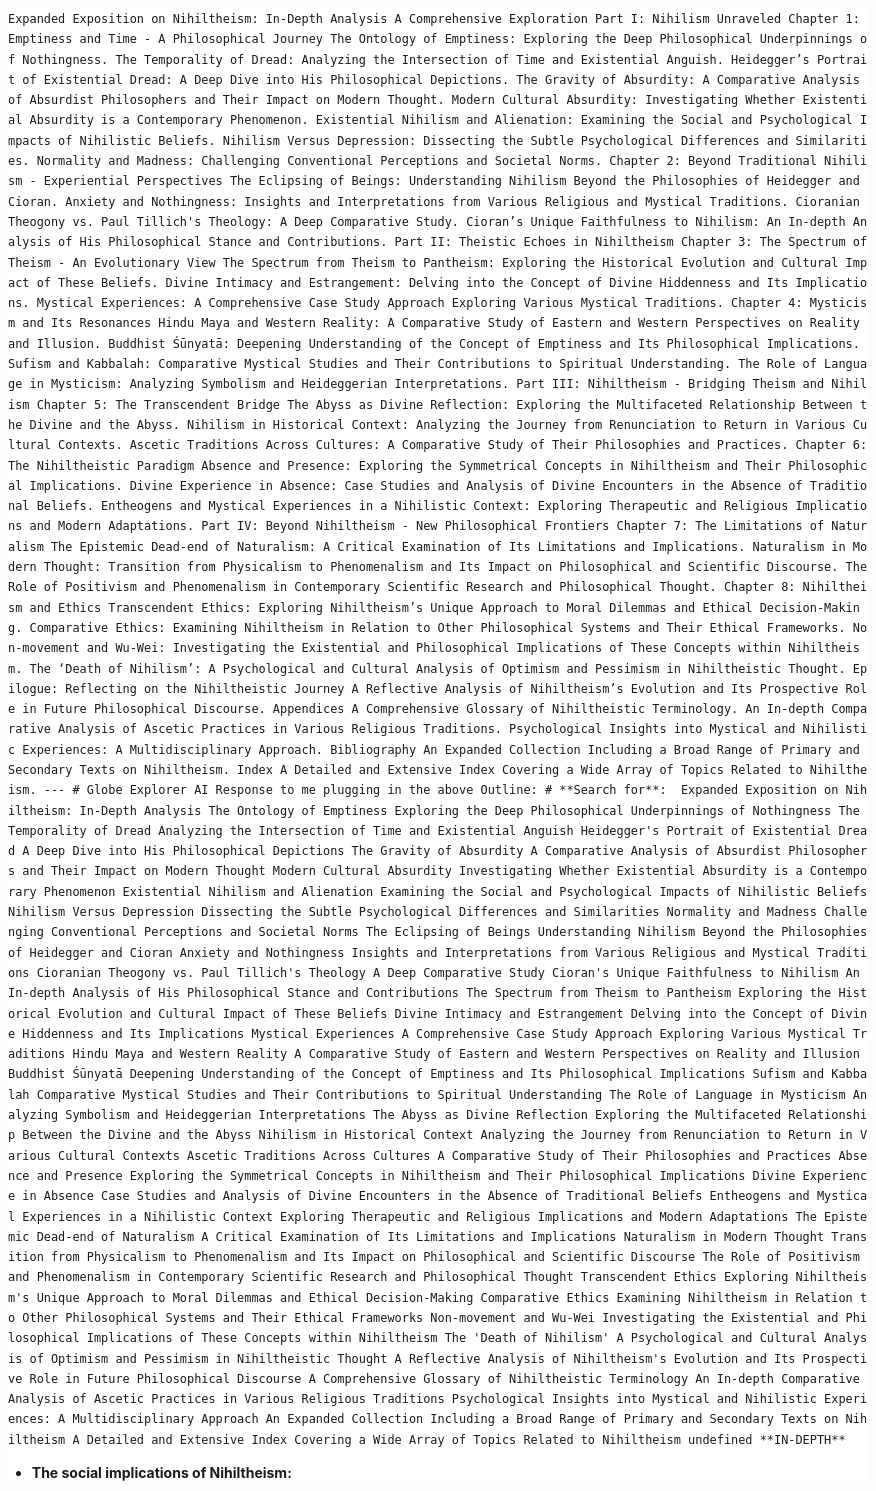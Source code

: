 ``` Expanded Exposition on Nihiltheism: In-Depth Analysis A Comprehensive Exploration Part I: Nihilism Unraveled Chapter 1: Emptiness and Time - A Philosophical Journey The Ontology of Emptiness: Exploring the Deep Philosophical Underpinnings of Nothingness. The Temporality of Dread: Analyzing the Intersection of Time and Existential Anguish. Heidegger’s Portrait of Existential Dread: A Deep Dive into His Philosophical Depictions. The Gravity of Absurdity: A Comparative Analysis of Absurdist Philosophers and Their Impact on Modern Thought. Modern Cultural Absurdity: Investigating Whether Existential Absurdity is a Contemporary Phenomenon. Existential Nihilism and Alienation: Examining the Social and Psychological Impacts of Nihilistic Beliefs. Nihilism Versus Depression: Dissecting the Subtle Psychological Differences and Similarities. Normality and Madness: Challenging Conventional Perceptions and Societal Norms. Chapter 2: Beyond Traditional Nihilism - Experiential Perspectives The Eclipsing of Beings: Understanding Nihilism Beyond the Philosophies of Heidegger and Cioran. Anxiety and Nothingness: Insights and Interpretations from Various Religious and Mystical Traditions. Cioranian Theogony vs. Paul Tillich's Theology: A Deep Comparative Study. Cioran’s Unique Faithfulness to Nihilism: An In-depth Analysis of His Philosophical Stance and Contributions. Part II: Theistic Echoes in Nihiltheism Chapter 3: The Spectrum of Theism - An Evolutionary View The Spectrum from Theism to Pantheism: Exploring the Historical Evolution and Cultural Impact of These Beliefs. Divine Intimacy and Estrangement: Delving into the Concept of Divine Hiddenness and Its Implications. Mystical Experiences: A Comprehensive Case Study Approach Exploring Various Mystical Traditions. Chapter 4: Mysticism and Its Resonances Hindu Maya and Western Reality: A Comparative Study of Eastern and Western Perspectives on Reality and Illusion. Buddhist Śūnyatā: Deepening Understanding of the Concept of Emptiness and Its Philosophical Implications. Sufism and Kabbalah: Comparative Mystical Studies and Their Contributions to Spiritual Understanding. The Role of Language in Mysticism: Analyzing Symbolism and Heideggerian Interpretations. Part III: Nihiltheism - Bridging Theism and Nihilism Chapter 5: The Transcendent Bridge The Abyss as Divine Reflection: Exploring the Multifaceted Relationship Between the Divine and the Abyss. Nihilism in Historical Context: Analyzing the Journey from Renunciation to Return in Various Cultural Contexts. Ascetic Traditions Across Cultures: A Comparative Study of Their Philosophies and Practices. Chapter 6: The Nihiltheistic Paradigm Absence and Presence: Exploring the Symmetrical Concepts in Nihiltheism and Their Philosophical Implications. Divine Experience in Absence: Case Studies and Analysis of Divine Encounters in the Absence of Traditional Beliefs. Entheogens and Mystical Experiences in a Nihilistic Context: Exploring Therapeutic and Religious Implications and Modern Adaptations. Part IV: Beyond Nihiltheism - New Philosophical Frontiers Chapter 7: The Limitations of Naturalism The Epistemic Dead-end of Naturalism: A Critical Examination of Its Limitations and Implications. Naturalism in Modern Thought: Transition from Physicalism to Phenomenalism and Its Impact on Philosophical and Scientific Discourse. The Role of Positivism and Phenomenalism in Contemporary Scientific Research and Philosophical Thought. Chapter 8: Nihiltheism and Ethics Transcendent Ethics: Exploring Nihiltheism’s Unique Approach to Moral Dilemmas and Ethical Decision-Making. Comparative Ethics: Examining Nihiltheism in Relation to Other Philosophical Systems and Their Ethical Frameworks. Non-movement and Wu-Wei: Investigating the Existential and Philosophical Implications of These Concepts within Nihiltheism. The ‘Death of Nihilism’: A Psychological and Cultural Analysis of Optimism and Pessimism in Nihiltheistic Thought. Epilogue: Reflecting on the Nihiltheistic Journey A Reflective Analysis of Nihiltheism’s Evolution and Its Prospective Role in Future Philosophical Discourse. Appendices A Comprehensive Glossary of Nihiltheistic Terminology. An In-depth Comparative Analysis of Ascetic Practices in Various Religious Traditions. Psychological Insights into Mystical and Nihilistic Experiences: A Multidisciplinary Approach. Bibliography An Expanded Collection Including a Broad Range of Primary and Secondary Texts on Nihiltheism. Index A Detailed and Extensive Index Covering a Wide Array of Topics Related to Nihiltheism. --- # Globe Explorer AI Response to me plugging in the above Outline: # **Search for**:  Expanded Exposition on Nihiltheism: In-Depth Analysis The Ontology of Emptiness Exploring the Deep Philosophical Underpinnings of Nothingness The Temporality of Dread Analyzing the Intersection of Time and Existential Anguish Heidegger's Portrait of Existential Dread A Deep Dive into His Philosophical Depictions The Gravity of Absurdity A Comparative Analysis of Absurdist Philosophers and Their Impact on Modern Thought Modern Cultural Absurdity Investigating Whether Existential Absurdity is a Contemporary Phenomenon Existential Nihilism and Alienation Examining the Social and Psychological Impacts of Nihilistic Beliefs Nihilism Versus Depression Dissecting the Subtle Psychological Differences and Similarities Normality and Madness Challenging Conventional Perceptions and Societal Norms The Eclipsing of Beings Understanding Nihilism Beyond the Philosophies of Heidegger and Cioran Anxiety and Nothingness Insights and Interpretations from Various Religious and Mystical Traditions Cioranian Theogony vs. Paul Tillich's Theology A Deep Comparative Study Cioran's Unique Faithfulness to Nihilism An In-depth Analysis of His Philosophical Stance and Contributions The Spectrum from Theism to Pantheism Exploring the Historical Evolution and Cultural Impact of These Beliefs Divine Intimacy and Estrangement Delving into the Concept of Divine Hiddenness and Its Implications Mystical Experiences A Comprehensive Case Study Approach Exploring Various Mystical Traditions Hindu Maya and Western Reality A Comparative Study of Eastern and Western Perspectives on Reality and Illusion Buddhist Śūnyatā Deepening Understanding of the Concept of Emptiness and Its Philosophical Implications Sufism and Kabbalah Comparative Mystical Studies and Their Contributions to Spiritual Understanding The Role of Language in Mysticism Analyzing Symbolism and Heideggerian Interpretations The Abyss as Divine Reflection Exploring the Multifaceted Relationship Between the Divine and the Abyss Nihilism in Historical Context Analyzing the Journey from Renunciation to Return in Various Cultural Contexts Ascetic Traditions Across Cultures A Comparative Study of Their Philosophies and Practices Absence and Presence Exploring the Symmetrical Concepts in Nihiltheism and Their Philosophical Implications Divine Experience in Absence Case Studies and Analysis of Divine Encounters in the Absence of Traditional Beliefs Entheogens and Mystical Experiences in a Nihilistic Context Exploring Therapeutic and Religious Implications and Modern Adaptations The Epistemic Dead-end of Naturalism A Critical Examination of Its Limitations and Implications Naturalism in Modern Thought Transition from Physicalism to Phenomenalism and Its Impact on Philosophical and Scientific Discourse The Role of Positivism and Phenomenalism in Contemporary Scientific Research and Philosophical Thought Transcendent Ethics Exploring Nihiltheism's Unique Approach to Moral Dilemmas and Ethical Decision-Making Comparative Ethics Examining Nihiltheism in Relation to Other Philosophical Systems and Their Ethical Frameworks Non-movement and Wu-Wei Investigating the Existential and Philosophical Implications of These Concepts within Nihiltheism The 'Death of Nihilism' A Psychological and Cultural Analysis of Optimism and Pessimism in Nihiltheistic Thought A Reflective Analysis of Nihiltheism's Evolution and Its Prospective Role in Future Philosophical Discourse A Comprehensive Glossary of Nihiltheistic Terminology An In-depth Comparative Analysis of Ascetic Practices in Various Religious Traditions Psychological Insights into Mystical and Nihilistic Experiences: A Multidisciplinary Approach An Expanded Collection Including a Broad Range of Primary and Secondary Texts on Nihiltheism A Detailed and Extensive Index Covering a Wide Array of Topics Related to Nihiltheism undefined **IN-DEPTH** ```
- **The social implications of Nihiltheism:**  
```